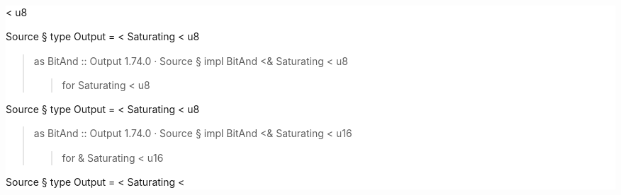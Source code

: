 <
u8
>
Source
§
type
Output
= <
Saturating
<
u8
> as
BitAnd
>::
Output
1.74.0
·
Source
§
impl
BitAnd
<&
Saturating
<
u8
>> for
Saturating
<
u8
>
Source
§
type
Output
= <
Saturating
<
u8
> as
BitAnd
>::
Output
1.74.0
·
Source
§
impl
BitAnd
<&
Saturating
<
u16
>> for &
Saturating
<
u16
>
Source
§
type
Output
= <
Saturating
<
